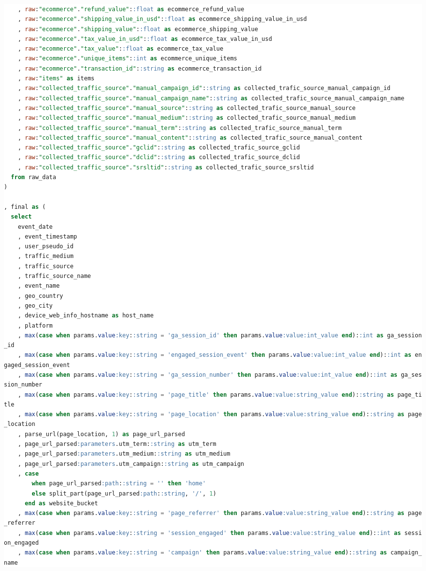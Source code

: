 ```sql
    , raw:"ecommerce"."refund_value"::float as ecommerce_refund_value
    , raw:"ecommerce"."shipping_value_in_usd"::float as ecommerce_shipping_value_in_usd
    , raw:"ecommerce"."shipping_value"::float as ecommerce_shipping_value
    , raw:"ecommerce"."tax_value_in_usd"::float as ecommerce_tax_value_in_usd
    , raw:"ecommerce"."tax_value"::float as ecommerce_tax_value
    , raw:"ecommerce"."unique_items"::int as ecommerce_unique_items
    , raw:"ecommerce"."transaction_id"::string as ecommerce_transaction_id
    , raw:"items" as items
    , raw:"collected_traffic_source"."manual_campaign_id"::string as collected_trafic_source_manual_campaign_id
    , raw:"collected_traffic_source"."manual_campaign_name"::string as collected_trafic_source_manual_campaign_name
    , raw:"collected_traffic_source"."manual_source"::string as collected_trafic_source_manual_source
    , raw:"collected_traffic_source"."manual_medium"::string as collected_trafic_source_manual_medium
    , raw:"collected_traffic_source"."manual_term"::string as collected_trafic_source_manual_term
    , raw:"collected_traffic_source"."manual_content"::string as collected_trafic_source_manual_content
    , raw:"collected_traffic_source"."gclid"::string as collected_trafic_source_gclid
    , raw:"collected_traffic_source"."dclid"::string as collected_trafic_source_dclid
    , raw:"collected_traffic_source"."srsltid"::string as collected_trafic_source_srsltid
  from raw_data 
)

, final as (
  select
    event_date
    , event_timestamp
    , user_pseudo_id
    , traffic_medium
    , traffic_source
    , traffic_source_name
    , event_name
    , geo_country
    , geo_city
    , device_web_info_hostname as host_name
    , platform
    , max(case when params.value:key::string = 'ga_session_id' then params.value:value:int_value end)::int as ga_session_id
    , max(case when params.value:key::string = 'engaged_session_event' then params.value:value:int_value end)::int as engaged_session_event
    , max(case when params.value:key::string = 'ga_session_number' then params.value:value:int_value end)::int as ga_session_number
    , max(case when params.value:key::string = 'page_title' then params.value:value:string_value end)::string as page_title
    , max(case when params.value:key::string = 'page_location' then params.value:value:string_value end)::string as page_location
    , parse_url(page_location, 1) as page_url_parsed
    , page_url_parsed:parameters.utm_term::string as utm_term
    , page_url_parsed:parameters.utm_medium::string as utm_medium
    , page_url_parsed:parameters.utm_campaign::string as utm_campaign
    , case 
        when page_url_parsed:path::string = '' then 'home' 
        else split_part(page_url_parsed:path::string, '/', 1)
      end as website_bucket
    , max(case when params.value:key::string = 'page_referrer' then params.value:value:string_value end)::string as page_referrer
    , max(case when params.value:key::string = 'session_engaged' then params.value:value:string_value end)::int as session_engaged
    , max(case when params.value:key::string = 'campaign' then params.value:value:string_value end)::string as campaign_name
```